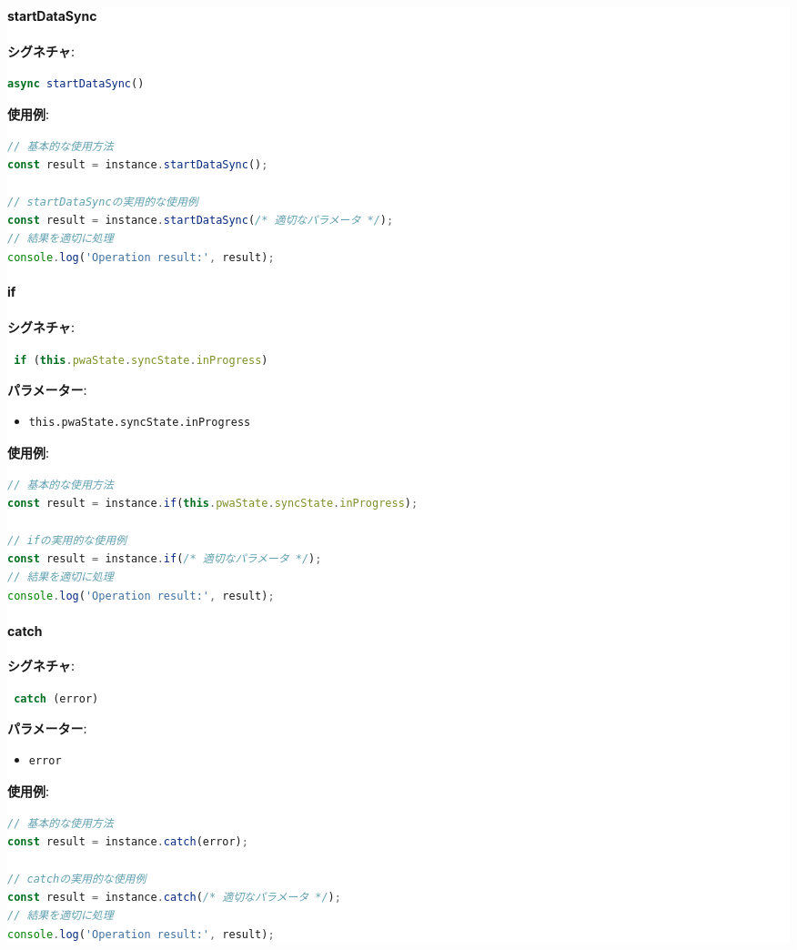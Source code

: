 #### startDataSync

**シグネチャ**:
```javascript
async startDataSync()
```

**使用例**:
```javascript
// 基本的な使用方法
const result = instance.startDataSync();

// startDataSyncの実用的な使用例
const result = instance.startDataSync(/* 適切なパラメータ */);
// 結果を適切に処理
console.log('Operation result:', result);
```

#### if

**シグネチャ**:
```javascript
 if (this.pwaState.syncState.inProgress)
```

**パラメーター**:
- `this.pwaState.syncState.inProgress`

**使用例**:
```javascript
// 基本的な使用方法
const result = instance.if(this.pwaState.syncState.inProgress);

// ifの実用的な使用例
const result = instance.if(/* 適切なパラメータ */);
// 結果を適切に処理
console.log('Operation result:', result);
```

#### catch

**シグネチャ**:
```javascript
 catch (error)
```

**パラメーター**:
- `error`

**使用例**:
```javascript
// 基本的な使用方法
const result = instance.catch(error);

// catchの実用的な使用例
const result = instance.catch(/* 適切なパラメータ */);
// 結果を適切に処理
console.log('Operation result:', result);
```
